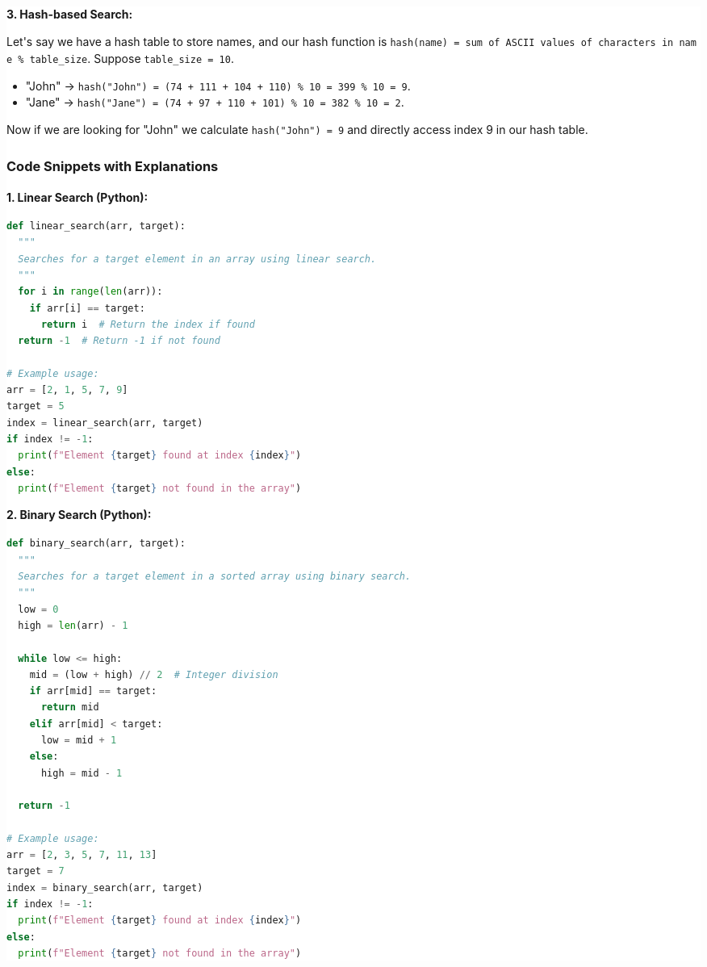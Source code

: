 **3. Hash-based Search:**

Let's say we have a hash table to store names, and our hash function is `hash(name) = sum of ASCII values of characters in name % table_size`. Suppose `table_size = 10`.

- "John" -> `hash("John") = (74 + 111 + 104 + 110) % 10 = 399 % 10 = 9`.
- "Jane" -> `hash("Jane") = (74 + 97 + 110 + 101) % 10 = 382 % 10 = 2`.

Now if we are looking for "John" we calculate `hash("John") = 9` and directly access index 9 in our hash table.

### Code Snippets with Explanations

**1. Linear Search (Python):**

```python
def linear_search(arr, target):
  """
  Searches for a target element in an array using linear search.
  """
  for i in range(len(arr)):
    if arr[i] == target:
      return i  # Return the index if found
  return -1  # Return -1 if not found

# Example usage:
arr = [2, 1, 5, 7, 9]
target = 5
index = linear_search(arr, target)
if index != -1:
  print(f"Element {target} found at index {index}")
else:
  print(f"Element {target} not found in the array")
```

**2. Binary Search (Python):**

```python
def binary_search(arr, target):
  """
  Searches for a target element in a sorted array using binary search.
  """
  low = 0
  high = len(arr) - 1

  while low <= high:
    mid = (low + high) // 2  # Integer division
    if arr[mid] == target:
      return mid
    elif arr[mid] < target:
      low = mid + 1
    else:
      high = mid - 1

  return -1

# Example usage:
arr = [2, 3, 5, 7, 11, 13]
target = 7
index = binary_search(arr, target)
if index != -1:
  print(f"Element {target} found at index {index}")
else:
  print(f"Element {target} not found in the array")
```

